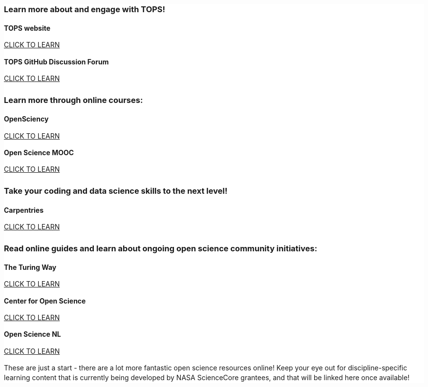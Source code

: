 ### Learn more about and engage with TOPS!

**TOPS website**

[CLICK TO LEARN](https://nasa.github.io/Transform-to-Open-Science/)

**TOPS GitHub Discussion Forum**

[CLICK TO LEARN](https://github.com/nasa/Transform-to-Open-Science/discussions)

### Learn more through online courses:

**OpenSciency**

[CLICK TO LEARN](https://opensciency.github.io/sprint-content/)

**Open Science MOOC**

[CLICK TO LEARN](https://opensciencemooc.eu/)

### Take your coding and data science skills to the next level!

**Carpentries**

[CLICK TO LEARN](https://carpentries.org/)

### Read online guides and learn about ongoing open science community initiatives:

**The Turing Way**

[CLICK TO LEARN](https://the-turing-way.netlify.app/index.html)

**Center for Open Science**

[CLICK TO LEARN](https://www.cos.io/)

**Open Science NL**

[CLICK TO LEARN](https://www.openscience.nl/en)

These are just a start - there are a lot more fantastic open science resources online! Keep your eye out for discipline-specific learning content that is currently being developed by NASA ScienceCore grantees, and that will be linked here once available!
